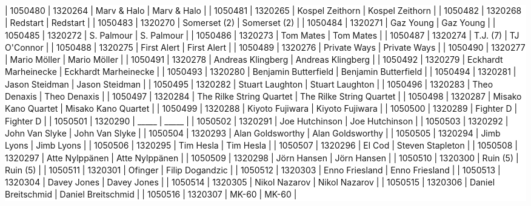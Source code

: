 | 1050480 | 1320264 | Marv & Halo | Marv & Halo |
| 1050481 | 1320265 | Kospel Zeithorn | Kospel Zeithorn |
| 1050482 | 1320268 | Redstart | Redstart |
| 1050483 | 1320270 | Somerset (2) | Somerset (2) |
| 1050484 | 1320271 | Gaz Young | Gaz Young |
| 1050485 | 1320272 | S. Palmour | S. Palmour |
| 1050486 | 1320273 | Tom Mates | Tom Mates |
| 1050487 | 1320274 | T.J. (7) | TJ O'Connor |
| 1050488 | 1320275 | First Alert | First Alert |
| 1050489 | 1320276 | Private Ways | Private Ways |
| 1050490 | 1320277 | Mario Möller | Mario Möller |
| 1050491 | 1320278 | Andreas Klingberg | Andreas Klingberg |
| 1050492 | 1320279 | Eckhardt Marheinecke | Eckhardt Marheinecke |
| 1050493 | 1320280 | Benjamin Butterfield | Benjamin Butterfield |
| 1050494 | 1320281 | Jason Steidman | Jason Steidman |
| 1050495 | 1320282 | Stuart Laughton | Stuart Laughton |
| 1050496 | 1320283 | Theo Denaxis | Theo Denaxis |
| 1050497 | 1320284 | The Rilke String Quartet | The Rilke String Quartet |
| 1050498 | 1320287 | Misako Kano Quartet | Misako Kano Quartet |
| 1050499 | 1320288 | Kiyoto Fujiwara | Kiyoto Fujiwara |
| 1050500 | 1320289 | Fighter D | Fighter D |
| 1050501 | 1320290 | _____ | _____ |
| 1050502 | 1320291 | Joe Hutchinson | Joe Hutchinson |
| 1050503 | 1320292 | John Van Slyke | John Van Slyke |
| 1050504 | 1320293 | Alan Goldsworthy | Alan Goldsworthy |
| 1050505 | 1320294 | Jimb Lyons | Jimb Lyons |
| 1050506 | 1320295 | Tim Hesla | Tim Hesla |
| 1050507 | 1320296 | El Cod | Steven Stapleton |
| 1050508 | 1320297 | Atte Nylppänen | Atte Nylppänen |
| 1050509 | 1320298 | Jörn Hansen | Jörn Hansen |
| 1050510 | 1320300 | Ruin (5) | Ruin (5) |
| 1050511 | 1320301 | Ofinger | Filip Dogandzic |
| 1050512 | 1320303 | Enno Friesland | Enno Friesland |
| 1050513 | 1320304 | Davey Jones | Davey Jones |
| 1050514 | 1320305 | Nikol Nazarov | Nikol Nazarov |
| 1050515 | 1320306 | Daniel Breitschmid | Daniel Breitschmid |
| 1050516 | 1320307 | MK-60 | MK-60 |
